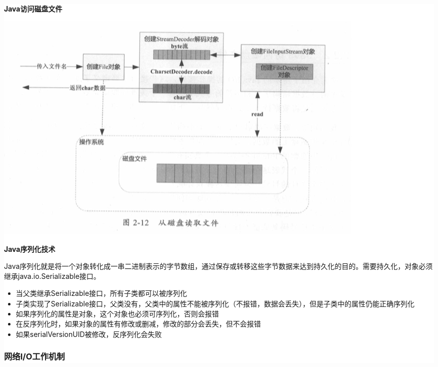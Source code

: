 **Java访问磁盘文件**

![](/images/posts/java/read-disk.png)

**Java序列化技术**

Java序列化就是将一个对象转化成一串二进制表示的字节数组，通过保存或转移这些字节数据来达到持久化的目的。需要持久化，对象必须继承java.io.Serializable接口。

* 当父类继承Serializable接口，所有子类都可以被序列化
* 子类实现了Serializable接口，父类没有，父类中的属性不能被序列化（不报错，数据会丢失），但是子类中的属性仍能正确序列化
* 如果序列化的属性是对象，这个对象也必须可序列化，否则会报错
* 在反序列化时，如果对象的属性有修改或删减，修改的部分会丢失，但不会报错
* 如果serialVersionUID被修改，反序列化会失败

### 网络I/O工作机制
